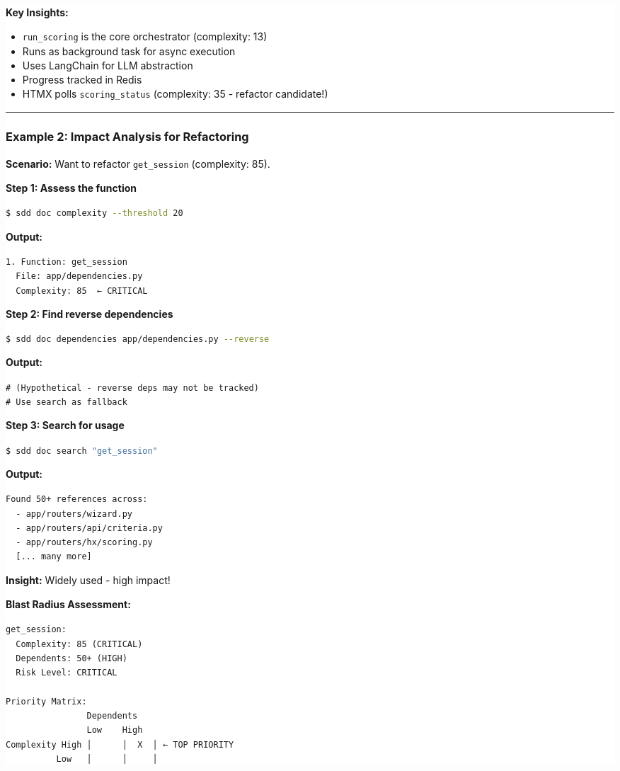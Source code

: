 **Key Insights:**
- `run_scoring` is the core orchestrator (complexity: 13)
- Runs as background task for async execution
- Uses LangChain for LLM abstraction
- Progress tracked in Redis
- HTMX polls `scoring_status` (complexity: 35 - refactor candidate!)

---

### Example 2: Impact Analysis for Refactoring

**Scenario:** Want to refactor `get_session` (complexity: 85).

**Step 1: Assess the function**
```bash
$ sdd doc complexity --threshold 20
```
**Output:**
```
1. Function: get_session
  File: app/dependencies.py
  Complexity: 85  ← CRITICAL
```

**Step 2: Find reverse dependencies**
```bash
$ sdd doc dependencies app/dependencies.py --reverse
```
**Output:**
```
# (Hypothetical - reverse deps may not be tracked)
# Use search as fallback
```

**Step 3: Search for usage**
```bash
$ sdd doc search "get_session"
```
**Output:**
```
Found 50+ references across:
  - app/routers/wizard.py
  - app/routers/api/criteria.py
  - app/routers/hx/scoring.py
  [... many more]
```

**Insight:** Widely used - high impact!

**Blast Radius Assessment:**
```
get_session:
  Complexity: 85 (CRITICAL)
  Dependents: 50+ (HIGH)
  Risk Level: CRITICAL

Priority Matrix:
                Dependents
                Low    High
Complexity High │      │  X  │ ← TOP PRIORITY
          Low   │      │     │
```
